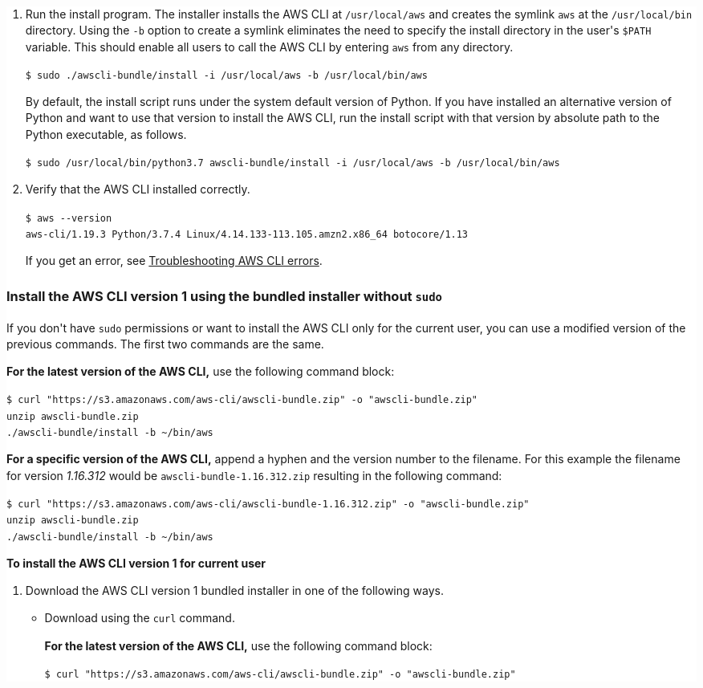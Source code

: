 1. Run the install program\. The installer installs the AWS CLI at `/usr/local/aws` and creates the symlink `aws` at the `/usr/local/bin` directory\. Using the `-b` option to create a symlink eliminates the need to specify the install directory in the user's `$PATH` variable\. This should enable all users to call the AWS CLI by entering `aws` from any directory\.

   ```
   $ sudo ./awscli-bundle/install -i /usr/local/aws -b /usr/local/bin/aws
   ```

   By default, the install script runs under the system default version of Python\. If you have installed an alternative version of Python and want to use that version to install the AWS CLI, run the install script with that version by absolute path to the Python executable, as follows\.

   ```
   $ sudo /usr/local/bin/python3.7 awscli-bundle/install -i /usr/local/aws -b /usr/local/bin/aws
   ```

1. Verify that the AWS CLI installed correctly\.

   ```
   $ aws --version
   aws-cli/1.19.3 Python/3.7.4 Linux/4.14.133-113.105.amzn2.x86_64 botocore/1.13
   ```

   If you get an error, see [Troubleshooting AWS CLI errors](cli-chap-troubleshooting.md)\.

### Install the AWS CLI version 1 using the bundled installer without `sudo`<a name="install-linux-bundled-no-sudo"></a>

If you don't have `sudo` permissions or want to install the AWS CLI only for the current user, you can use a modified version of the previous commands\. The first two commands are the same\. 

**For the latest version of the AWS CLI,** use the following command block:

```
$ curl "https://s3.amazonaws.com/aws-cli/awscli-bundle.zip" -o "awscli-bundle.zip"
unzip awscli-bundle.zip
./awscli-bundle/install -b ~/bin/aws
```

**For a specific version of the AWS CLI,** append a hyphen and the version number to the filename\. For this example the filename for version *1\.16\.312* would be `awscli-bundle-1.16.312.zip` resulting in the following command:

```
$ curl "https://s3.amazonaws.com/aws-cli/awscli-bundle-1.16.312.zip" -o "awscli-bundle.zip"
unzip awscli-bundle.zip
./awscli-bundle/install -b ~/bin/aws
```

**To install the AWS CLI version 1 for current user**

1. Download the AWS CLI version 1 bundled installer in one of the following ways\.
   + Download using the `curl` command\.

     **For the latest version of the AWS CLI,** use the following command block:

     ```
     $ curl "https://s3.amazonaws.com/aws-cli/awscli-bundle.zip" -o "awscli-bundle.zip"
     ```
